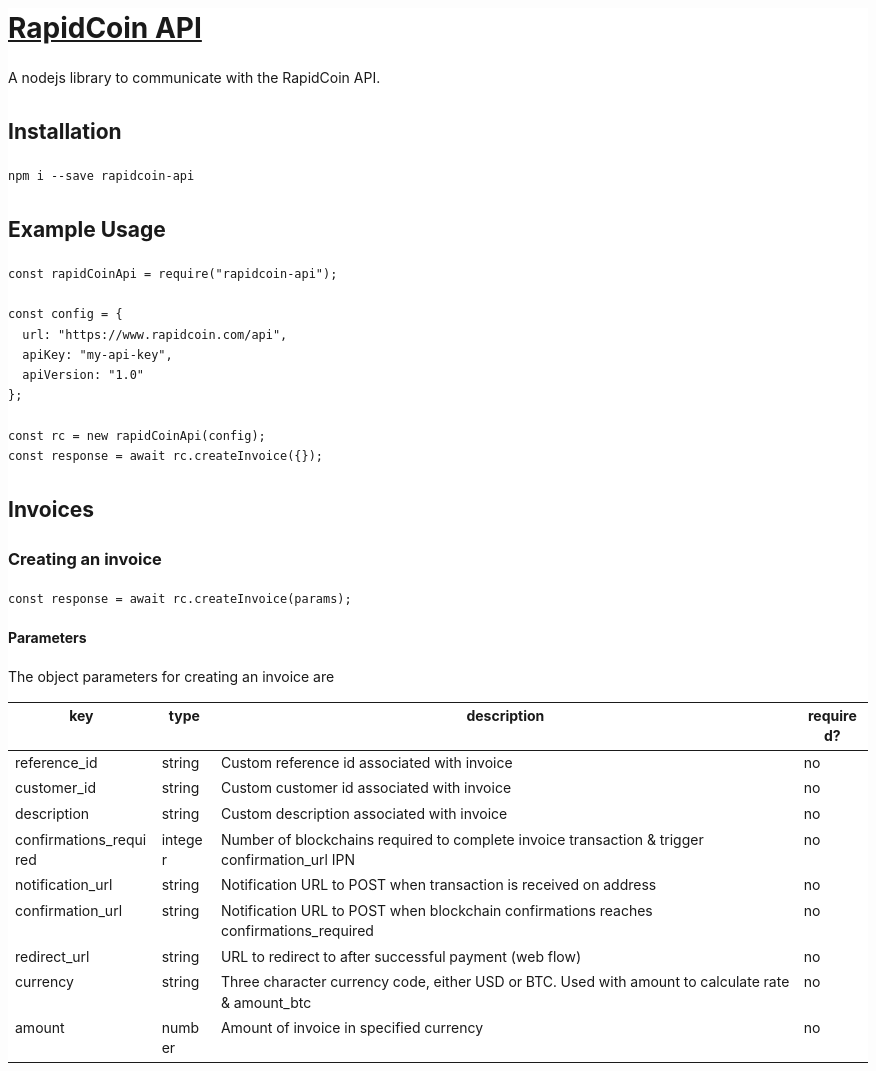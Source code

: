 # [RapidCoin API](https://www.rapidcoin.com)

A nodejs library to communicate with the RapidCoin API.

## Installation

```
npm i --save rapidcoin-api
```

## Example Usage

```
const rapidCoinApi = require("rapidcoin-api");

const config = {
  url: "https://www.rapidcoin.com/api",
  apiKey: "my-api-key",
  apiVersion: "1.0"
};

const rc = new rapidCoinApi(config);
const response = await rc.createInvoice({});
```

## Invoices

### Creating an invoice

```
const response = await rc.createInvoice(params);
```

#### Parameters

The object parameters for creating an invoice are

| key                    | type    | description                                                                                       | required? |
|------------------------|---------|---------------------------------------------------------------------------------------------------|-----------|
| reference_id           | string  | Custom reference id associated with invoice                                                       | no        |
| customer_id            | string  | Custom customer id associated with invoice                                                        | no        |
| description            | string  | Custom description associated with invoice                                                        | no        |
| confirmations_required | integer | Number of blockchains required to complete invoice transaction & trigger confirmation_url IPN     | no        |
| notification_url       | string  | Notification URL to POST when transaction is received on address                                  | no        |
| confirmation_url       | string  | Notification URL to POST when blockchain confirmations reaches confirmations_required             | no        |
| redirect_url           | string  | URL to redirect to after successful payment (web flow)                                            | no        |
| currency               | string  | Three character currency code, either USD or BTC. Used with amount to calculate rate & amount_btc | no        |
| amount                 | number  | Amount of invoice in specified currency                                                           | no        |
